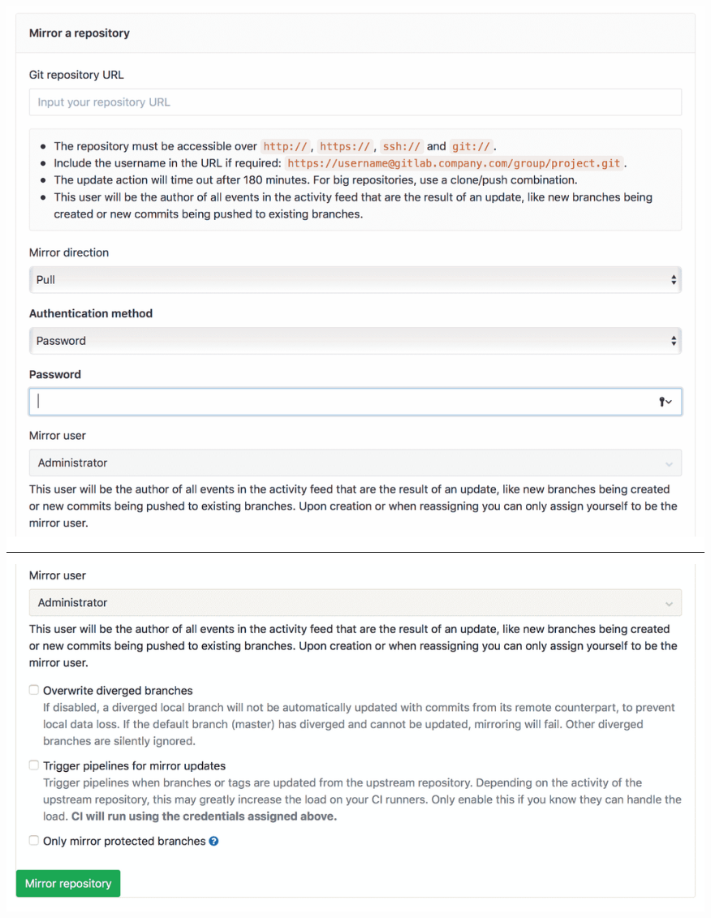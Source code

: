[![Repository mirroring pull settings screen - upper part](img/5881da97228cb042e5934f836edfd06c.png)](img/repository_mirroring_pull_settings_upper.png)

* * *

[![Repository mirroring pull settings screen - lower part](img/d5df9e77d389b58908ef235600ccc61c.png)](img/repository_mirroring_pull_settings_lower.png)

